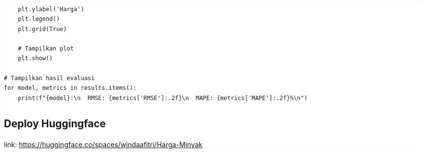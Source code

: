 ```{code-cell}
    plt.ylabel('Harga')
    plt.legend()
    plt.grid(True)

    # Tampilkan plot
    plt.show()

# Tampilkan hasil evaluasi
for model, metrics in results.items():
    print(f"{model}:\n  RMSE: {metrics['RMSE']:.2f}\n  MAPE: {metrics['MAPE']:.2f}%\n")
```

## Deploy Huggingface
link: https://huggingface.co/spaces/windaafitri/Harga-Minyak 





 